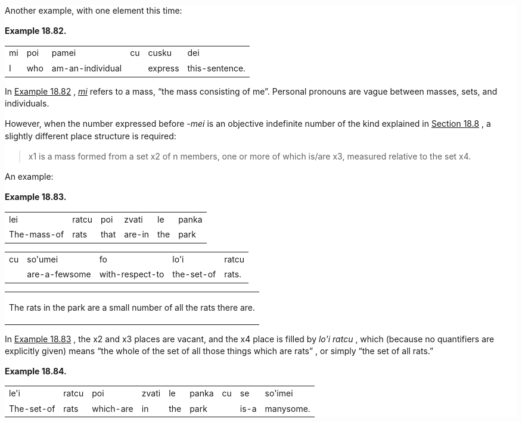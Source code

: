 Another example, with one element this time:

<div class="interlinear-gloss-example example">
<a id="example-random-id-1Pen"></a>

**Example 18.82. <a id="c18e11d2"></a><a id="id-1.19.13.12.1.2" class="indexterm"></a><a id="id-1.19.13.12.1.3" class="indexterm"></a>** 

<table class="interlinear-gloss"><colgroup></colgroup><tbody><tr class="jbo"><td>mi</td><td>poi</td><td>pamei</td><td>cu</td><td>cusku</td><td>dei</td></tr><tr class="gloss"><td>I</td><td>who</td><td>am-an-individual</td><td></td><td>express</td><td>this-sentence.</td></tr></tbody></table>

</div>  

In [Example 18.82](../section-mekso-selbri#example-random-id-1Pen) , _<a id="id-1.19.13.13.2.1" class="indexterm"></a>[_mi_](../go01#valsi-mi)_ refers to a mass, “the mass consisting of me”. Personal pronouns are vague between masses, sets, and individuals.

However, when the number expressed before _\-mei_ is an objective indefinite number of the kind explained in [Section 18.8](../section-indefinite-numbers) , a slightly different place structure is required:<a id="id-1.19.13.14.3" class="indexterm"></a><a id="id-1.19.13.14.4" class="indexterm"></a><a id="id-1.19.13.14.5" class="indexterm"></a><a id="id-1.19.13.14.6" class="indexterm"></a>

> x1 is a mass formed from a set x2 of n members, one or more of which is/are x3, measured relative to the set x4.

An example:

<div class="interlinear-gloss-example example">
<a id="example-random-id-GJsg"></a>

**Example 18.83. <a id="c18e11d3"></a><a id="id-1.19.13.17.1.2" class="indexterm"></a><a id="id-1.19.13.17.1.3" class="indexterm"></a><a id="id-1.19.13.17.1.4" class="indexterm"></a><a id="id-1.19.13.17.1.5" class="indexterm"></a>** 

<table class="interlinear-gloss"><colgroup></colgroup><tbody><tr class="jbo"><td>lei</td><td>ratcu</td><td>poi</td><td>zvati</td><td>le</td><td>panka</td></tr><tr class="gloss"><td>The-mass-of</td><td>rats</td><td>that</td><td>are-in</td><td>the</td><td>park</td></tr></tbody></table>

<table class="interlinear-gloss"><colgroup></colgroup><tbody><tr class="jbo"><td>cu</td><td>so'umei</td><td>fo</td><td>lo'i</td><td>ratcu</td></tr><tr class="gloss"><td></td><td>are-a-fewsome</td><td>with-respect-to</td><td>the-set-of</td><td>rats.</td></tr></tbody></table>

<table class="interlinear-gloss"><tbody><tr class="para"><td colspan="12321"><p class="natlang">The rats in the park are a small number of all the rats there are.</p></td></tr></tbody></table>

</div>  

<a id="id-1.19.13.18.1" class="indexterm"></a>In [Example 18.83](../section-mekso-selbri#example-random-id-GJsg) , the x2 and x3 places are vacant, and the x4 place is filled by _<a id="id-1.19.13.18.6.1" class="indexterm"></a>lo'i ratcu_ , which (because no quantifiers are explicitly given) means “the whole of the set of all those things which are rats” , or simply “the set of all rats.”

<div class="interlinear-gloss-example example">
<a id="example-random-id-n52D"></a>

**Example 18.84. <a id="c18e11d4"></a><a id="id-1.19.13.19.1.2" class="indexterm"></a>** 

<table class="interlinear-gloss"><colgroup></colgroup><tbody><tr class="jbo"><td>le'i</td><td>ratcu</td><td>poi</td><td>zvati</td><td>le</td><td>panka</td><td>cu</td><td>se</td><td>so'imei</td></tr><tr class="gloss"><td>The-set-of</td><td>rats</td><td>which-are</td><td>in</td><td>the</td><td>park</td><td></td><td>is-a</td><td>manysome.</td></tr></tbody></table>
